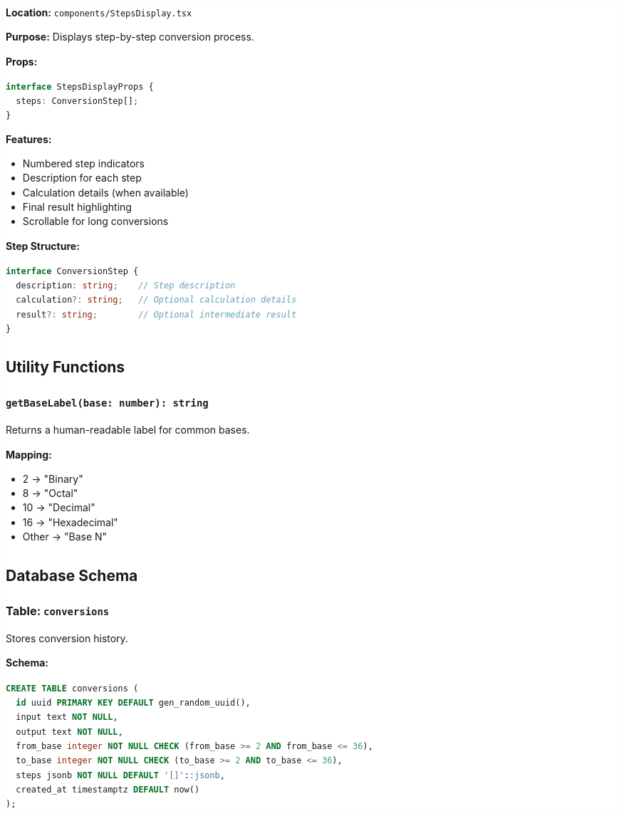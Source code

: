 **Location:** `components/StepsDisplay.tsx`

**Purpose:** Displays step-by-step conversion process.

**Props:**
```typescript
interface StepsDisplayProps {
  steps: ConversionStep[];
}
```

**Features:**
- Numbered step indicators
- Description for each step
- Calculation details (when available)
- Final result highlighting
- Scrollable for long conversions

**Step Structure:**
```typescript
interface ConversionStep {
  description: string;    // Step description
  calculation?: string;   // Optional calculation details
  result?: string;        // Optional intermediate result
}
```

## Utility Functions

### `getBaseLabel(base: number): string`

Returns a human-readable label for common bases.

**Mapping:**
- 2 → "Binary"
- 8 → "Octal"
- 10 → "Decimal"
- 16 → "Hexadecimal"
- Other → "Base N"

## Database Schema

### Table: `conversions`

Stores conversion history.

**Schema:**
```sql
CREATE TABLE conversions (
  id uuid PRIMARY KEY DEFAULT gen_random_uuid(),
  input text NOT NULL,
  output text NOT NULL,
  from_base integer NOT NULL CHECK (from_base >= 2 AND from_base <= 36),
  to_base integer NOT NULL CHECK (to_base >= 2 AND to_base <= 36),
  steps jsonb NOT NULL DEFAULT '[]'::jsonb,
  created_at timestamptz DEFAULT now()
);
```
